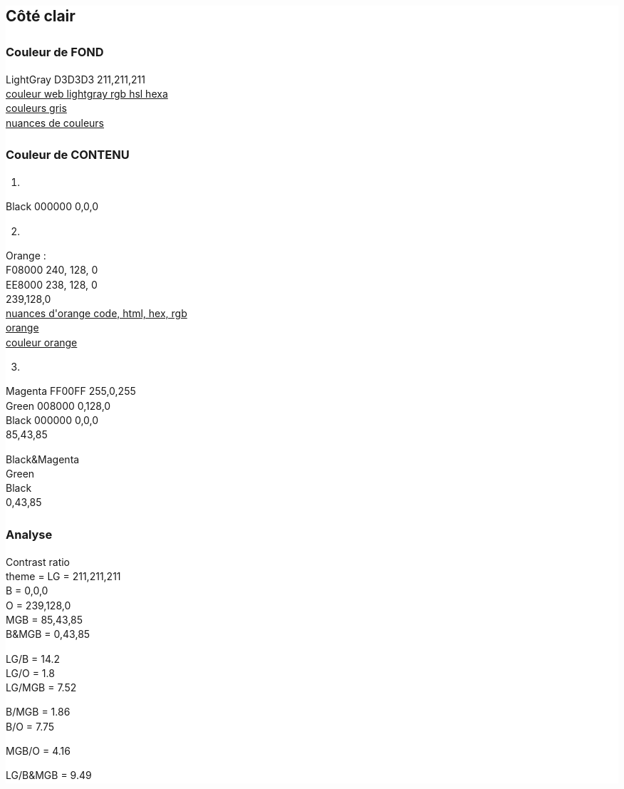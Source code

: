 ## Côté clair
### Couleur de FOND
LightGray 	D3D3D3 	211,211,211  
[couleur web lightgray rgb hsl hexa](https://web-color.aliasdmc.fr/couleur-web-lightgray-rgb-hsl-hexa.html)  
[couleurs gris](http://www.letoileauxsecrets.fr/couleurs/couleurs-gris.html)  
[nuances de couleurs](https://www.w3schools.com/colors/colors_shades.asp)    

### Couleur de CONTENU
1)  
Black 	000000 	0,0,0

2)  
Orange :  
F08000 240, 128, 0  
EE8000 238, 128, 0  
239,128,0  
[nuances d'orange code, html, hex, rgb](https://www.color-meanings.com/shades-of-orange-color-names-html-hex-rgb-codes/)  
[orange](https://colorcodes.io/orange/)  
[couleur orange](http://www.letoileauxsecrets.fr/couleurs/couleurs-orange.html)  

3)  
Magenta 	FF00FF 	255,0,255  
Green 	008000 	0,128,0  
Black 	000000 	0,0,0  
85,43,85  

Black&Magenta  
Green  
Black  
0,43,85  

### Analyse

Contrast ratio  
theme = LG = 211,211,211  
B = 0,0,0  
O = 239,128,0  
MGB = 85,43,85  
B&MGB = 0,43,85  

LG/B = 14.2  
LG/O = 1.8  
LG/MGB = 7.52  

B/MGB = 1.86  
B/O = 7.75  

MGB/O = 4.16  

LG/B&MGB = 9.49  
